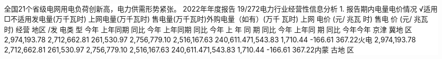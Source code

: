 全国21个省级电网用电负荷创新高，电力供需形势紧张。
2022年年度报告
19/272电力行业经营性信息分析
1.
报告期内电量电价情况
√适用□不适用发电量(万千瓦时)
上网电量(万千瓦时)
售电量(万千瓦时)外购电量（如有）(万千
瓦时)
上网
电价
(元/
兆瓦
时)
售电
价
(元/
兆瓦
时)
经营
地区
/发
电类
型
今年
上年同期
同比
今年
上年同期
同比
今年
上
年
同
期
同比
今年
上年同
期
同比
今年今年
京津
冀地
区
2,974,193.78
2,712,662.81
261,530.97
2,756,779.10
2,516,167.63
240,611.471,543.83
1,710.44
-166.61
367.22火电
2,974,193.78
2,712,662.81
261,530.97
2,756,779.10
2,516,167.63
240,611.471,543.83
1,710.44
-166.61
367.22内蒙
古地
区
